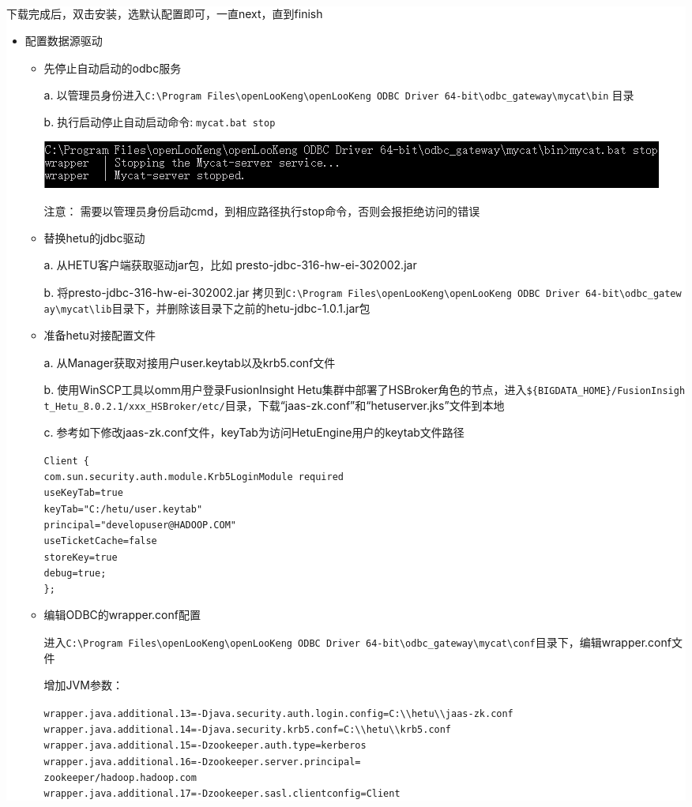   下载完成后，双击安装，选默认配置即可，一直next，直到finish

- 配置数据源驱动

  - 先停止自动启动的odbc服务

    a. 以管理员身份进入`C:\Program Files\openLooKeng\openLooKeng ODBC Driver 64-bit\odbc_gateway\mycat\bin` 目录

    b.	执行启动停止自动启动命令: `mycat.bat stop`

    ![20201211_144449_63](assets/QlikView/20201211_144449_63.png)

    注意： 需要以管理员身份启动cmd，到相应路径执行stop命令，否则会报拒绝访问的错误

  - 替换hetu的jdbc驱动

    a. 从HETU客户端获取驱动jar包，比如 presto-jdbc-316-hw-ei-302002.jar

    b. 将presto-jdbc-316-hw-ei-302002.jar 拷贝到`C:\Program Files\openLooKeng\openLooKeng ODBC Driver 64-bit\odbc_gateway\mycat\lib`目录下，并删除该目录下之前的hetu-jdbc-1.0.1.jar包

  - 准备hetu对接配置文件

    a. 从Manager获取对接用户user.keytab以及krb5.conf文件

    b. 使用WinSCP工具以omm用户登录FusionInsight Hetu集群中部署了HSBroker角色的节点，进入`${BIGDATA_HOME}/FusionInsight_Hetu_8.0.2.1/xxx_HSBroker/etc/`目录，下载“jaas-zk.conf”和“hetuserver.jks”文件到本地

    c. 参考如下修改jaas-zk.conf文件，keyTab为访问HetuEngine用户的keytab文件路径

      ```
      Client {
      com.sun.security.auth.module.Krb5LoginModule required
      useKeyTab=true
      keyTab="C:/hetu/user.keytab"
      principal="developuser@HADOOP.COM"
      useTicketCache=false
      storeKey=true
      debug=true;
      };
      ```
  - 编辑ODBC的wrapper.conf配置

    进入`C:\Program Files\openLooKeng\openLooKeng ODBC Driver 64-bit\odbc_gateway\mycat\conf`目录下，编辑wrapper.conf文件

    增加JVM参数：

    ```
    wrapper.java.additional.13=-Djava.security.auth.login.config=C:\\hetu\\jaas-zk.conf
    wrapper.java.additional.14=-Djava.security.krb5.conf=C:\\hetu\\krb5.conf
    wrapper.java.additional.15=-Dzookeeper.auth.type=kerberos
    wrapper.java.additional.16=-Dzookeeper.server.principal=
    zookeeper/hadoop.hadoop.com
    wrapper.java.additional.17=-Dzookeeper.sasl.clientconfig=Client
    ```
